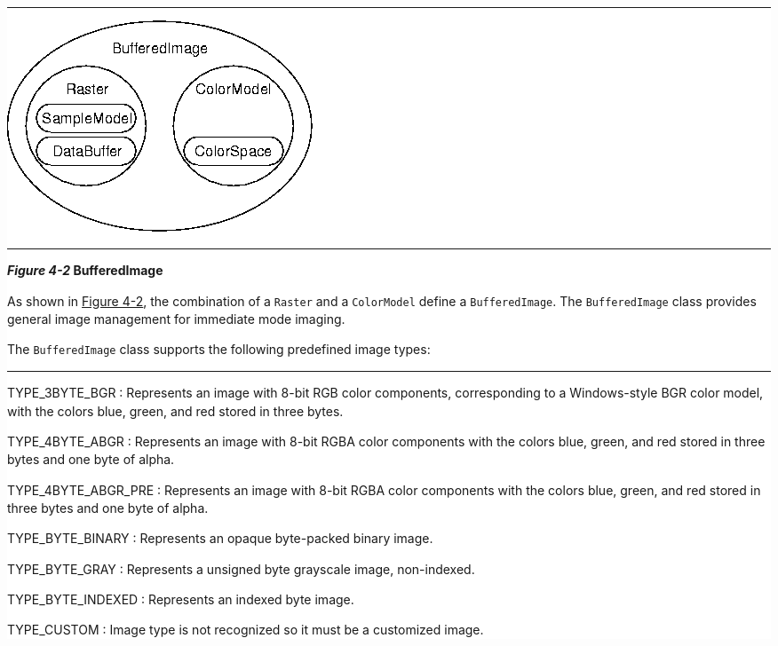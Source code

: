 <a name="figure-4-1"></a>

------------------------------------------------------------------------

![](Acquisition.doc.anc4.gif)

------------------------------------------------------------------------
***Figure 4-2* BufferedImage** 

As shown in [Figure 4-2](index#figure-4-1), the combination
of a `Raster` and a `ColorModel` define a `BufferedImage`. The
`BufferedImage` class provides general image management for immediate
mode imaging.

The `BufferedImage` class supports the following predefined image
types:

<a name="table-4-2"></a>

------------------------------------------------------------------------

TYPE_3BYTE_BGR
: Represents an image with 8-bit RGB color components, corresponding to a Windows-style BGR color model, with the colors blue, green, and red stored in three bytes.

TYPE_4BYTE_ABGR
: Represents an image with 8-bit RGBA color components with the colors blue, green, and red stored in three bytes and one byte of alpha.

TYPE_4BYTE_ABGR_PRE
: Represents an image with 8-bit RGBA color components with the colors blue, green, and red stored in three bytes and one byte of alpha.

TYPE_BYTE_BINARY
: Represents an opaque byte-packed binary image.

TYPE_BYTE_GRAY
: Represents a unsigned byte grayscale image, non-indexed.

TYPE_BYTE_INDEXED
: Represents an indexed byte image.

TYPE_CUSTOM
: Image type is not recognized so it must be a customized image.
